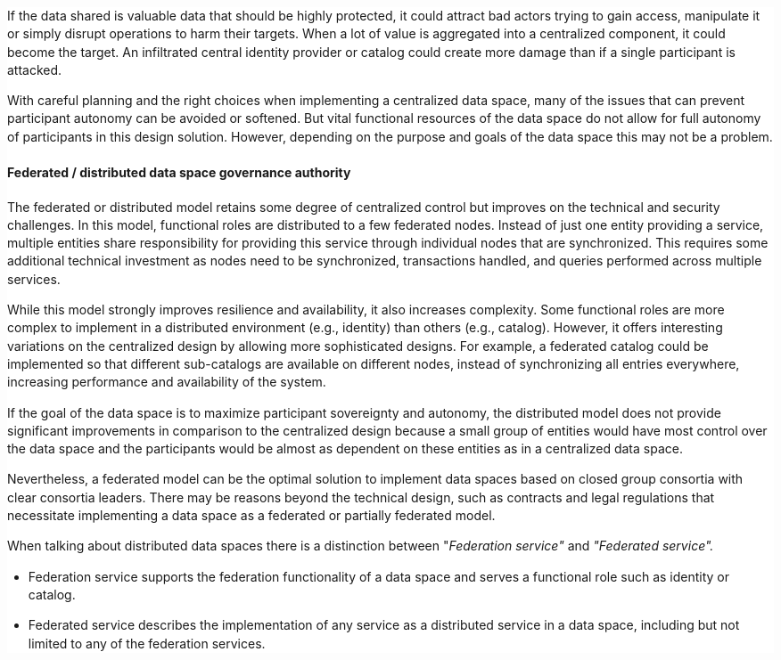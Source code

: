 If the data shared is valuable data that should be highly protected, it
could attract bad actors trying to gain access, manipulate it or simply
disrupt operations to harm their targets. When a lot of value is
aggregated into a centralized component, it could become the target. An
infiltrated central identity provider or catalog could create more
damage than if a single participant is attacked.

With careful planning and the right choices when implementing a
centralized data space, many of the issues that can prevent participant
autonomy can be avoided or softened. But vital functional resources of
the data space do not allow for full autonomy of participants in this
design solution. However, depending on the purpose and goals of the data
space this may not be a problem.

#### Federated / distributed data space governance authority

The federated or distributed model retains some degree of centralized
control but improves on the technical and security challenges. In this
model, functional roles are distributed to a few federated nodes.
Instead of just one entity providing a service, multiple entities share
responsibility for providing this service through individual nodes that
are synchronized. This requires some additional technical investment as
nodes need to be synchronized, transactions handled, and queries
performed across multiple services.

While this model strongly improves resilience and availability, it also
increases complexity. Some functional roles are more complex to
implement in a distributed environment (e.g., identity) than others
(e.g., catalog). However, it offers interesting variations on the
centralized design by allowing more sophisticated designs. For example,
a federated catalog could be implemented so that different sub-catalogs
are available on different nodes, instead of synchronizing all entries
everywhere, increasing performance and availability of the system.

If the goal of the data space is to maximize participant sovereignty and
autonomy, the distributed model does not provide significant
improvements in comparison to the centralized design because a small
group of entities would have most control over the data space and the
participants would be almost as dependent on these entities as in a
centralized data space.

Nevertheless, a federated model can be the optimal solution to implement
data spaces based on closed group consortia with clear consortia
leaders. There may be reasons beyond the technical design, such as
contracts and legal regulations that necessitate implementing a data
space as a federated or partially federated model.

When talking about distributed data spaces there is a distinction
between "*Federation service"* and *"Federated service".*

- Federation service supports the federation functionality of a data
    space and serves a functional role such as identity or catalog.

- Federated service describes the implementation of any service as a
    distributed service in a data space, including but not limited to
    any of the federation services.
